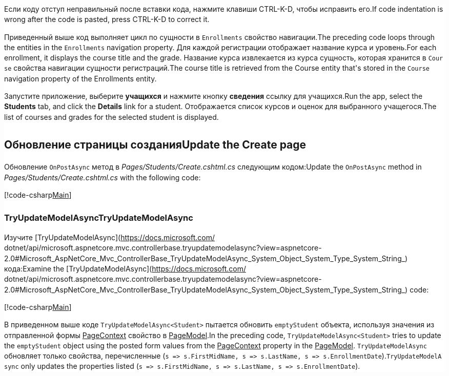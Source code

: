 <span data-ttu-id="14cfd-161">Если коду отступ неправильный после вставки кода, нажмите клавиши CTRL-K-D, чтобы исправить его.</span><span class="sxs-lookup"><span data-stu-id="14cfd-161">If code indentation is wrong after the code is pasted, press CTRL-K-D to correct it.</span></span>

<span data-ttu-id="14cfd-162">Приведенный выше код выполняет цикл по сущности в `Enrollments` свойство навигации.</span><span class="sxs-lookup"><span data-stu-id="14cfd-162">The preceding code loops through the entities in the `Enrollments` navigation property.</span></span> <span data-ttu-id="14cfd-163">Для каждой регистрации отображает название курса и уровень.</span><span class="sxs-lookup"><span data-stu-id="14cfd-163">For each enrollment, it displays the course title and the grade.</span></span> <span data-ttu-id="14cfd-164">Название курса извлекается из курса сущность, которая хранится в `Course` свойства навигации сущности регистраций.</span><span class="sxs-lookup"><span data-stu-id="14cfd-164">The course title is retrieved from the Course entity that's stored in the `Course` navigation property of the Enrollments entity.</span></span>

<span data-ttu-id="14cfd-165">Запустите приложение, выберите **учащихся** и нажмите кнопку **сведения** ссылку для учащихся.</span><span class="sxs-lookup"><span data-stu-id="14cfd-165">Run the app, select the **Students** tab, and click the **Details** link for a student.</span></span> <span data-ttu-id="14cfd-166">Отображается список курсов и оценок для выбранного учащегося.</span><span class="sxs-lookup"><span data-stu-id="14cfd-166">The list of courses and grades for the selected student is displayed.</span></span>

## <a name="update-the-create-page"></a><span data-ttu-id="14cfd-167">Обновление страницы создания</span><span class="sxs-lookup"><span data-stu-id="14cfd-167">Update the Create page</span></span>

<span data-ttu-id="14cfd-168">Обновление `OnPostAsync` метод в *Pages/Students/Create.cshtml.cs* следующим кодом:</span><span class="sxs-lookup"><span data-stu-id="14cfd-168">Update the `OnPostAsync` method in *Pages/Students/Create.cshtml.cs* with the following code:</span></span>

[!code-csharp[Main](intro/samples/cu/Pages/Students/Create.cshtml.cs?name=snippet_OnPostAsync)]

<a name="TryUpdateModelAsync"></a>
### <a name="tryupdatemodelasync"></a><span data-ttu-id="14cfd-169">TryUpdateModelAsync</span><span class="sxs-lookup"><span data-stu-id="14cfd-169">TryUpdateModelAsync</span></span>

<span data-ttu-id="14cfd-170">Изучите [TryUpdateModelAsync](https://docs.microsoft.com/ dotnet/api/microsoft.aspnetcore.mvc.controllerbase.tryupdatemodelasync?view=aspnetcore-2.0#Microsoft_AspNetCore_Mvc_ControllerBase_TryUpdateModelAsync_System_Object_System_Type_System_String_) кода:</span><span class="sxs-lookup"><span data-stu-id="14cfd-170">Examine the [TryUpdateModelAsync](https://docs.microsoft.com/ dotnet/api/microsoft.aspnetcore.mvc.controllerbase.tryupdatemodelasync?view=aspnetcore-2.0#Microsoft_AspNetCore_Mvc_ControllerBase_TryUpdateModelAsync_System_Object_System_Type_System_String_) code:</span></span>

[!code-csharp[Main](intro/samples/cu/Pages/Students/Create.cshtml.cs?name=snippet_TryUpdateModelAsync)]

<span data-ttu-id="14cfd-171">В приведенном выше коде `TryUpdateModelAsync<Student>` пытается обновить `emptyStudent` объекта, используя значения из отправленной формы [PageContext](https://docs.microsoft.com/dotnet/api/microsoft.aspnetcore.mvc.razorpages.pagemodel.pagecontext?view=aspnetcore-2.0#Microsoft_AspNetCore_Mvc_RazorPages_PageModel_PageContext) свойство в [PageModel](https://docs.microsoft.com/dotnet/api/microsoft.aspnetcore.mvc.razorpages.pagemodel?view=aspnetcore-2.0).</span><span class="sxs-lookup"><span data-stu-id="14cfd-171">In the preceding code, `TryUpdateModelAsync<Student>` tries to update the `emptyStudent` object using the posted form values from the [PageContext](https://docs.microsoft.com/dotnet/api/microsoft.aspnetcore.mvc.razorpages.pagemodel.pagecontext?view=aspnetcore-2.0#Microsoft_AspNetCore_Mvc_RazorPages_PageModel_PageContext) property in the [PageModel](https://docs.microsoft.com/dotnet/api/microsoft.aspnetcore.mvc.razorpages.pagemodel?view=aspnetcore-2.0).</span></span> <span data-ttu-id="14cfd-172">`TryUpdateModelAsync`обновляет только свойства, перечисленные (`s => s.FirstMidName, s => s.LastName, s => s.EnrollmentDate`).</span><span class="sxs-lookup"><span data-stu-id="14cfd-172">`TryUpdateModelAsync` only updates the properties listed (`s => s.FirstMidName, s => s.LastName, s => s.EnrollmentDate`).</span></span>

